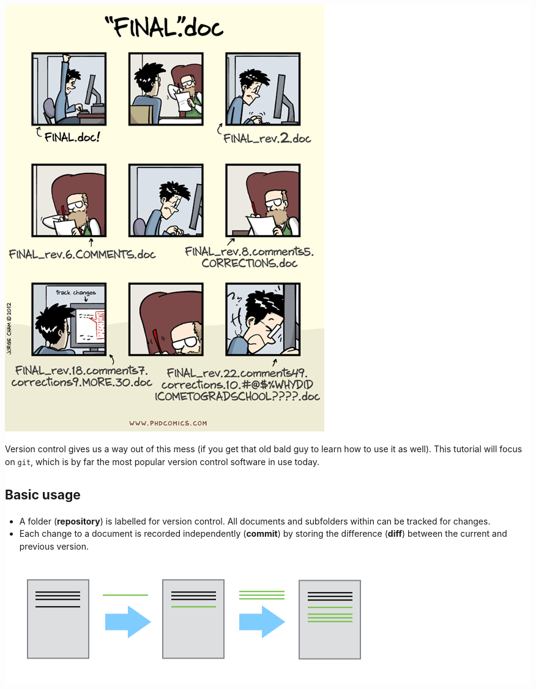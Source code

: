 ![](./images/phd_comic_version.png)

Version control gives us a way out of this mess (if you get that old bald guy to learn how to use it as well). This tutorial will focus on `git`, which is by far the most popular version control software in use today.

## Basic usage

* A folder (**repository**) is labelled for version control. All documents and subfolders within can be tracked for changes.
* Each change to a document is recorded independently (**commit**) by storing the difference (**diff**) between the current and previous version.

![](./images/git_straight_tracking.png)
